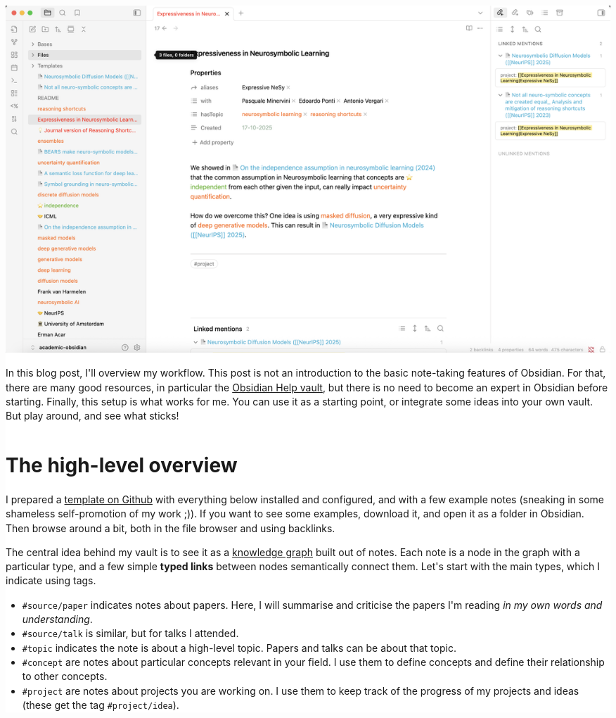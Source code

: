 <img src="/assets/img/obsidian-screenshot.png" alt="Obsidian screenshot" style="width:100%; height:auto;" />

In this blog post, I'll overview my workflow. 
This post is not an introduction to the basic note-taking features of Obsidian. 
For that, there are many good resources, in particular the [Obsidian Help vault](https://help.obsidian.md/install), but there is no need to become an expert in Obsidian before starting. 
Finally, this setup is what works for me. You can use it as a starting point, or integrate some ideas into your own vault. 
But play around, and see what sticks!

# The high-level overview
I prepared a [template on Github](https://github.com/HEmile/academic-obsidian) with everything below installed and configured, and with a few example notes (sneaking in some shameless self-promotion of my work ;)). 
If you want to see some examples, download it, and open it as a folder in Obsidian. Then browse around a bit, both in the file browser and using backlinks. 

The central idea behind my vault is to see it as a [knowledge graph](https://en.wikipedia.org/wiki/Knowledge_graph) built out of notes. 
Each note is a node in the graph with a particular type, and a few simple **typed links** between nodes semantically connect them. 
Let's start with the main types, which I indicate using tags. 
- `#source/paper` indicates notes about papers. Here, I will summarise and criticise the papers I'm reading _in my own words and understanding_. 
- `#source/talk` is similar, but for talks I attended. 
- `#topic` indicates the note is about a high-level topic. Papers and talks can be about that topic.
- `#concept` are notes about particular concepts relevant in your field. I use them to define concepts and define their relationship to other concepts.
- `#project` are notes about projects you are working on. I use them to keep track of the progress of my projects and ideas (these get the tag `#project/idea`).
